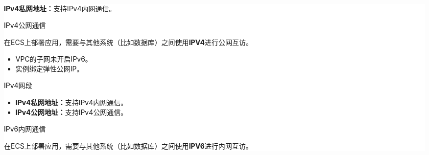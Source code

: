 </td>
<td class="cellrowborder" valign="top" width="20.830000000000002%" headers="mcps1.2.6.1.5 "><p id="zh-cn_topic_0000001374350697_p72391278305"><a name="zh-cn_topic_0000001374350697_p72391278305"></a><a name="zh-cn_topic_0000001374350697_p72391278305"></a><strong id="zh-cn_topic_0000001374350697_b157256983916"><a name="zh-cn_topic_0000001374350697_b157256983916"></a><a name="zh-cn_topic_0000001374350697_b157256983916"></a>IPv4私网地址：</strong>支持IPv4内网通信。</p>
</td>
</tr>
<tr id="zh-cn_topic_0000001374350697_row335801012302"><td class="cellrowborder" valign="top" width="10.489999999999998%" headers="mcps1.2.6.1.1 "><p id="zh-cn_topic_0000001374350697_p1053217216303"><a name="zh-cn_topic_0000001374350697_p1053217216303"></a><a name="zh-cn_topic_0000001374350697_p1053217216303"></a>IPv4公网通信</p>
</td>
<td class="cellrowborder" valign="top" width="17.59%" headers="mcps1.2.6.1.2 "><p id="zh-cn_topic_0000001374350697_p10359910103013"><a name="zh-cn_topic_0000001374350697_p10359910103013"></a><a name="zh-cn_topic_0000001374350697_p10359910103013"></a>在ECS上部署应用，需要与其他系统（比如数据库）之间使用<strong id="zh-cn_topic_0000001374350697_b68551133174214"><a name="zh-cn_topic_0000001374350697_b68551133174214"></a><a name="zh-cn_topic_0000001374350697_b68551133174214"></a>IPV4</strong>进行公网互访。</p>
</td>
<td class="cellrowborder" valign="top" width="40.38%" headers="mcps1.2.6.1.3 "><a name="zh-cn_topic_0000001374350697_ul1917195612413"></a><a name="zh-cn_topic_0000001374350697_ul1917195612413"></a><ul id="zh-cn_topic_0000001374350697_ul1917195612413"><li>VPC的子网未开启IPv6。</li><li>实例绑定<span id="zh-cn_topic_0000001374350697_text0181856104113"><a name="zh-cn_topic_0000001374350697_text0181856104113"></a><a name="zh-cn_topic_0000001374350697_text0181856104113"></a></span><span id="zh-cn_topic_0000001374350697_text19181956164110"><a name="zh-cn_topic_0000001374350697_text19181956164110"></a><a name="zh-cn_topic_0000001374350697_text19181956164110"></a>弹性公网IP</span>。</li></ul>
</td>
<td class="cellrowborder" valign="top" width="10.71%" headers="mcps1.2.6.1.4 "><p id="zh-cn_topic_0000001374350697_p18569197113411"><a name="zh-cn_topic_0000001374350697_p18569197113411"></a><a name="zh-cn_topic_0000001374350697_p18569197113411"></a>IPv4网段</p>
</td>
<td class="cellrowborder" valign="top" width="20.830000000000002%" headers="mcps1.2.6.1.5 "><a name="zh-cn_topic_0000001374350697_ul121841172514"></a><a name="zh-cn_topic_0000001374350697_ul121841172514"></a><ul id="zh-cn_topic_0000001374350697_ul121841172514"><li><strong id="zh-cn_topic_0000001374350697_b1299612141059"><a name="zh-cn_topic_0000001374350697_b1299612141059"></a><a name="zh-cn_topic_0000001374350697_b1299612141059"></a>IPv4私网地址：</strong>支持IPv4内网通信。</li><li><strong id="zh-cn_topic_0000001374350697_b13705131314398"><a name="zh-cn_topic_0000001374350697_b13705131314398"></a><a name="zh-cn_topic_0000001374350697_b13705131314398"></a>IPv4公网地址：</strong>支持IPv4公网通信。</li></ul>
</td>
</tr>
<tr id="zh-cn_topic_0000001374350697_row19576052134216"><td class="cellrowborder" valign="top" width="10.489999999999998%" headers="mcps1.2.6.1.1 "><p id="zh-cn_topic_0000001374350697_p1957719529426"><a name="zh-cn_topic_0000001374350697_p1957719529426"></a><a name="zh-cn_topic_0000001374350697_p1957719529426"></a>IPv6内网通信</p>
</td>
<td class="cellrowborder" valign="top" width="17.59%" headers="mcps1.2.6.1.2 "><p id="zh-cn_topic_0000001374350697_p1657717526427"><a name="zh-cn_topic_0000001374350697_p1657717526427"></a><a name="zh-cn_topic_0000001374350697_p1657717526427"></a>在ECS上部署应用，需要与其他系统（比如数据库）之间使用<strong id="zh-cn_topic_0000001374350697_b9866154016423"><a name="zh-cn_topic_0000001374350697_b9866154016423"></a><a name="zh-cn_topic_0000001374350697_b9866154016423"></a>IPV6</strong>进行内网互访。</p>
</td>